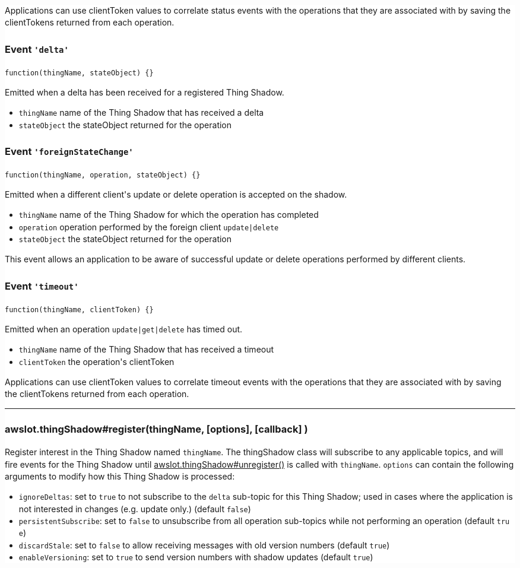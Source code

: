 Applications can use clientToken values to correlate status events with the
operations that they are associated with by saving the clientTokens returned
from each operation.

### Event `'delta'`

`function(thingName, stateObject) {}`

Emitted when a delta has been received for a registered Thing Shadow.
* `thingName` name of the Thing Shadow that has received a delta
* `stateObject` the stateObject returned for the operation

### Event `'foreignStateChange'`

`function(thingName, operation, stateObject) {}`

Emitted when a different client's update or delete operation is accepted on
the shadow.

* `thingName` name of the Thing Shadow for which the operation has completed
* `operation` operation performed by the foreign client `update|delete`
* `stateObject` the stateObject returned for the operation

This event allows an application to be aware of successful update or
delete operations performed by different clients.

### Event `'timeout'`

`function(thingName, clientToken) {}`

Emitted when an operation `update|get|delete` has timed out.
* `thingName` name of the Thing Shadow that has received a timeout
* `clientToken` the operation's clientToken

Applications can use clientToken values to correlate timeout events with the
operations that they are associated with by saving the clientTokens returned
from each operation.

-------------------------------------------------------
<a name="register"></a>
### awsIot.thingShadow#register(thingName, [options], [callback] )

Register interest in the Thing Shadow named `thingName`.  The thingShadow class will
subscribe to any applicable topics, and will fire events for the Thing Shadow
until [awsIot.thingShadow#unregister()](#unregister) is called with `thingName`.  `options`
can contain the following arguments to modify how this Thing Shadow is processed:

* `ignoreDeltas`: set to `true` to not subscribe to the `delta` sub-topic for this Thing Shadow; used in cases where the application is not interested in changes (e.g. update only.) (default `false`)
* `persistentSubscribe`: set to `false` to unsubscribe from all operation sub-topics while not performing an operation (default `true`)
* `discardStale`: set to `false` to allow receiving messages with old version numbers (default `true`)
* `enableVersioning`: set to `true` to send version numbers with shadow updates (default `true`)
